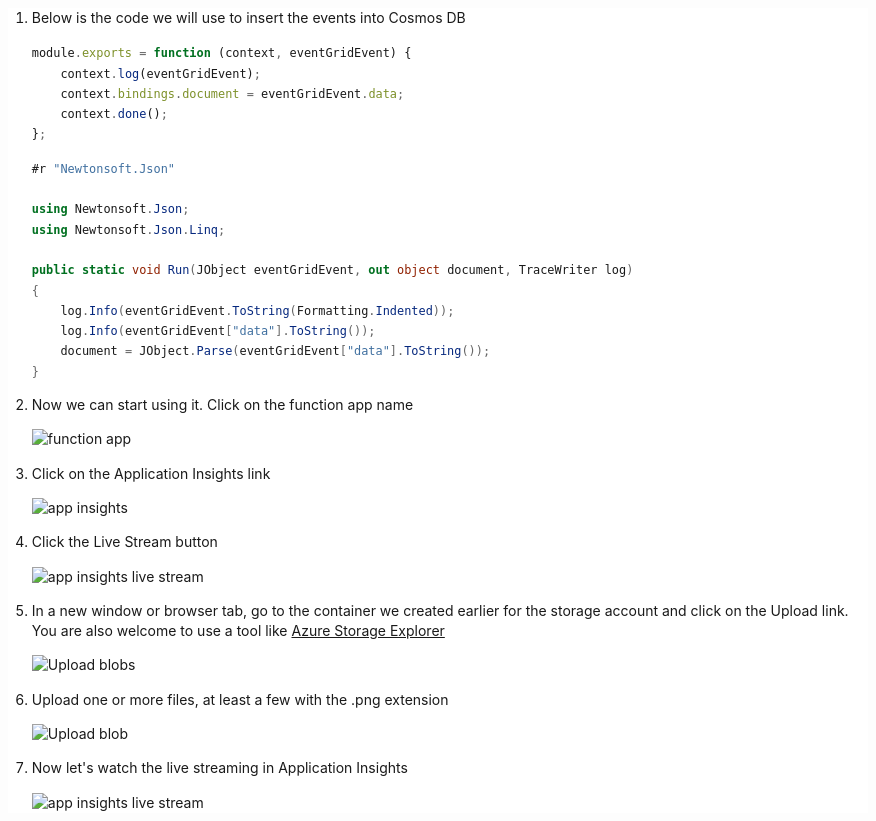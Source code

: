 1. Below is the code we will use to insert the events into Cosmos DB

    ```javascript
    module.exports = function (context, eventGridEvent) {        
        context.log(eventGridEvent);
        context.bindings.document = eventGridEvent.data;
        context.done();
    };
    ```

    ```csharp
    #r "Newtonsoft.Json"

    using Newtonsoft.Json;
    using Newtonsoft.Json.Linq;

    public static void Run(JObject eventGridEvent, out object document, TraceWriter log)
    {
        log.Info(eventGridEvent.ToString(Formatting.Indented));
        log.Info(eventGridEvent["data"].ToString());    
        document = JObject.Parse(eventGridEvent["data"].ToString());  
    }
    ```


1. Now we can start using it. Click on the function app name

    ![function app](images/function_app.png "function app")

1. Click on the Application Insights link

    ![app insights](images/application_insights.png "app insights")

1. Click the Live Stream button

    ![app insights live stream](images/app_insights_live_stream.png "app insights live stream")

1. In a new window or browser tab, go to the container we created earlier for the storage account and click on the Upload link. You are also welcome to use a tool like [Azure Storage Explorer](https://azure.microsoft.com/en-us/features/storage-explorer/)

    ![Upload blobs](images/storage_account_container_upload.png "Upload blobs")

1. Upload one or more files, at least a few with the .png extension

    ![Upload blob](images/storage_account_container_upload_blob.png "Upload blob")

1. Now let's watch the live streaming in Application Insights

    ![app insights live stream](images/app_insight_blobevents.png "app insights live stream")
